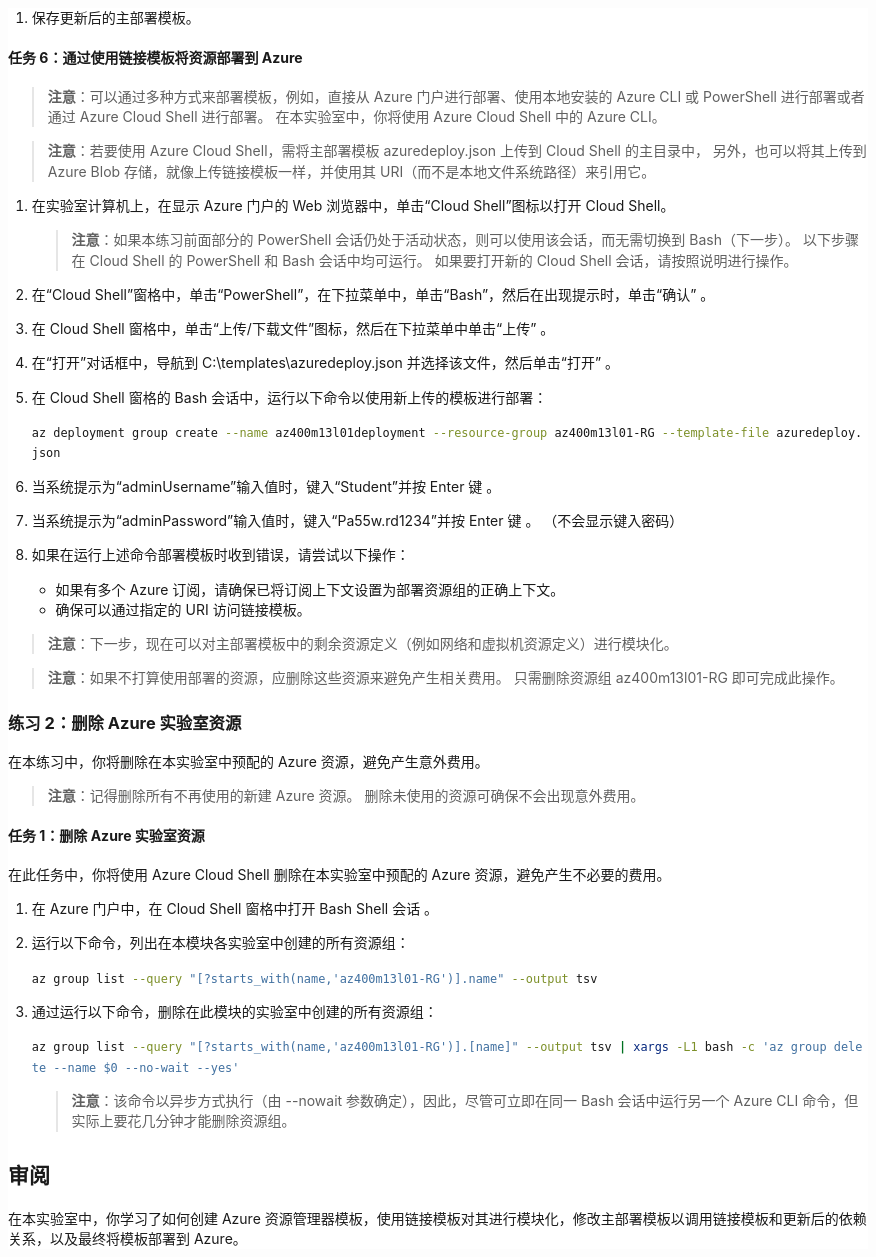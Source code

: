 1. 保存更新后的主部署模板。

#### <a name="task-6-deploy-resources-to-azure-by-using-linked-templates"></a>任务 6：通过使用链接模板将资源部署到 Azure

> **注意**：可以通过多种方式来部署模板，例如，直接从 Azure 门户进行部署、使用本地安装的 Azure CLI 或 PowerShell 进行部署或者通过 Azure Cloud Shell 进行部署。 在本实验室中，你将使用 Azure Cloud Shell 中的 Azure CLI。  

> **注意**：若要使用 Azure Cloud Shell，需将主部署模板 azuredeploy.json 上传到 Cloud Shell 的主目录中， 另外，也可以将其上传到 Azure Blob 存储，就像上传链接模板一样，并使用其 URI（而不是本地文件系统路径）来引用它。

1. 在实验室计算机上，在显示 Azure 门户的 Web 浏览器中，单击“Cloud Shell”图标以打开 Cloud Shell。
    > **注意**：如果本练习前面部分的 PowerShell 会话仍处于活动状态，则可以使用该会话，而无需切换到 Bash（下一步）。 以下步骤在 Cloud Shell 的 PowerShell 和 Bash 会话中均可运行。 如果要打开新的 Cloud Shell 会话，请按照说明进行操作。
1. 在“Cloud Shell”窗格中，单击“PowerShell”，在下拉菜单中，单击“Bash”，然后在出现提示时，单击“确认”  。
1. 在 Cloud Shell 窗格中，单击“上传/下载文件”图标，然后在下拉菜单中单击“上传” 。
1. 在“打开”对话框中，导航到 C:\\templates\\azuredeploy.json 并选择该文件，然后单击“打开”  。
1. 在 Cloud Shell 窗格的 Bash 会话中，运行以下命令以使用新上传的模板进行部署：

    ```bash
    az deployment group create --name az400m13l01deployment --resource-group az400m13l01-RG --template-file azuredeploy.json
    ```

1. 当系统提示为“adminUsername”输入值时，键入“Student”并按 Enter 键 。
1. 当系统提示为“adminPassword”输入值时，键入“Pa55w.rd1234”并按 Enter 键 。 （不会显示键入密码）

1. 如果在运行上述命令部署模板时收到错误，请尝试以下操作：

    - 如果有多个 Azure 订阅，请确保已将订阅上下文设置为部署资源组的正确上下文。
    - 确保可以通过指定的 URI 访问链接模板。

> **注意**：下一步，现在可以对主部署模板中的剩余资源定义（例如网络和虚拟机资源定义）进行模块化。

> **注意**：如果不打算使用部署的资源，应删除这些资源来避免产生相关费用。 只需删除资源组 az400m13l01-RG 即可完成此操作。

### <a name="exercise-2-remove-the-azure-lab-resources"></a>练习 2：删除 Azure 实验室资源

在本练习中，你将删除在本实验室中预配的 Azure 资源，避免产生意外费用。

>**注意**：记得删除所有不再使用的新建 Azure 资源。 删除未使用的资源可确保不会出现意外费用。

#### <a name="task-1-remove-the-azure-lab-resources"></a>任务 1：删除 Azure 实验室资源

在此任务中，你将使用 Azure Cloud Shell 删除在本实验室中预配的 Azure 资源，避免产生不必要的费用。

1. 在 Azure 门户中，在 Cloud Shell 窗格中打开 Bash Shell 会话 。
1. 运行以下命令，列出在本模块各实验室中创建的所有资源组：

    ```bash
    az group list --query "[?starts_with(name,'az400m13l01-RG')].name" --output tsv
    ```

1. 通过运行以下命令，删除在此模块的实验室中创建的所有资源组：

    ```bash
    az group list --query "[?starts_with(name,'az400m13l01-RG')].[name]" --output tsv | xargs -L1 bash -c 'az group delete --name $0 --no-wait --yes'
    ```

    >**注意**：该命令以异步方式执行（由 --nowait 参数确定），因此，尽管可立即在同一 Bash 会话中运行另一个 Azure CLI 命令，但实际上要花几分钟才能删除资源组。

## <a name="review"></a>审阅

在本实验室中，你学习了如何创建 Azure 资源管理器模板，使用链接模板对其进行模块化，修改主部署模板以调用链接模板和更新后的依赖关系，以及最终将模板部署到 Azure。
